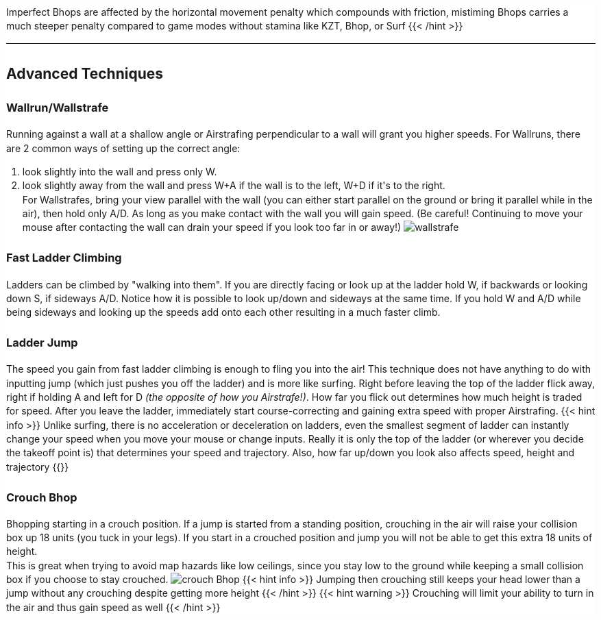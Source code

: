 Imperfect Bhops are affected by the horizontal movement penalty which compounds with friction, mistiming Bhops carries a much steeper penalty compared to game modes without stamina like KZT, Bhop, or Surf
{{< /hint >}}

---
## Advanced Techniques

### Wallrun/Wallstrafe
Running against a wall at a shallow angle or Airstrafing perpendicular to a wall will grant you higher speeds. 
For Wallruns, there are 2 common ways of setting up the correct angle:
1. look slightly into the wall and press only W. 
2. look slightly away from the wall and press W+A if the wall is to the left, W+D if it's to the right.  
For Wallstrafes, bring your view parallel with the wall (you can either start parallel on the ground or bring it parallel while in the air), then hold only A/D. As long as you make contact with the wall you will gain speed.
(Be careful! Continuing to move your mouse after contacting the wall can drain your speed if you look too far in or away!) 
![wallstrafe](/images/climb/Wallstrafe.png)  

### Fast Ladder Climbing 
Ladders can be climbed by "walking into them". If you are directly facing or look up at the ladder hold W, if backwards or looking down S, if sideways A/D. Notice how it is possible to look up/down and sideways at the same time. If you hold W and A/D while being sideways and looking up the speeds add onto each other resulting in a much faster climb.    

### Ladder Jump
The speed you gain from fast ladder climbing is enough to fling you into the air! This technique does not have anything to do with inputting jump (which just pushes you off the ladder) and is more like surfing. Right before leaving the top of the ladder flick away, right if holding A and left for D *(the opposite of how you Airstrafe!)*. How far you flick out determines how much height is traded for speed. After you leave the ladder, immediately start course-correcting and gaining extra speed with proper Airstrafing.
{{< hint info >}}
Unlike surfing, there is no acceleration or deceleration on ladders, even the smallest segment of ladder can instantly change your speed when you move your mouse or change inputs.
Really it is only the top of the ladder (or wherever you decide the takeoff point is) that determines your speed and trajectory. Also, how far up/down you look also affects speed, height and trajectory
{{</hint>}}

### Crouch Bhop
Bhopping starting in a crouch position. If a jump is started from a standing position, crouching in the air will raise your collision box up 18 units (you tuck in your legs). If you start in a crouched position and jump you will not be able to get this extra 18 units of height.  
This is great when trying to avoid map hazards like low ceilings, since you stay low to the ground while keeping a small collision box if you choose to stay crouched.  ![crouch Bhop](/images/climb/Crouch_Bhop.png)
{{< hint info >}}
Jumping then crouching still keeps your head lower than a jump without any crouching despite getting more height
{{< /hint >}}
{{< hint warning >}}
Crouching will limit your ability to turn in the air and thus gain speed as well
{{< /hint >}}
